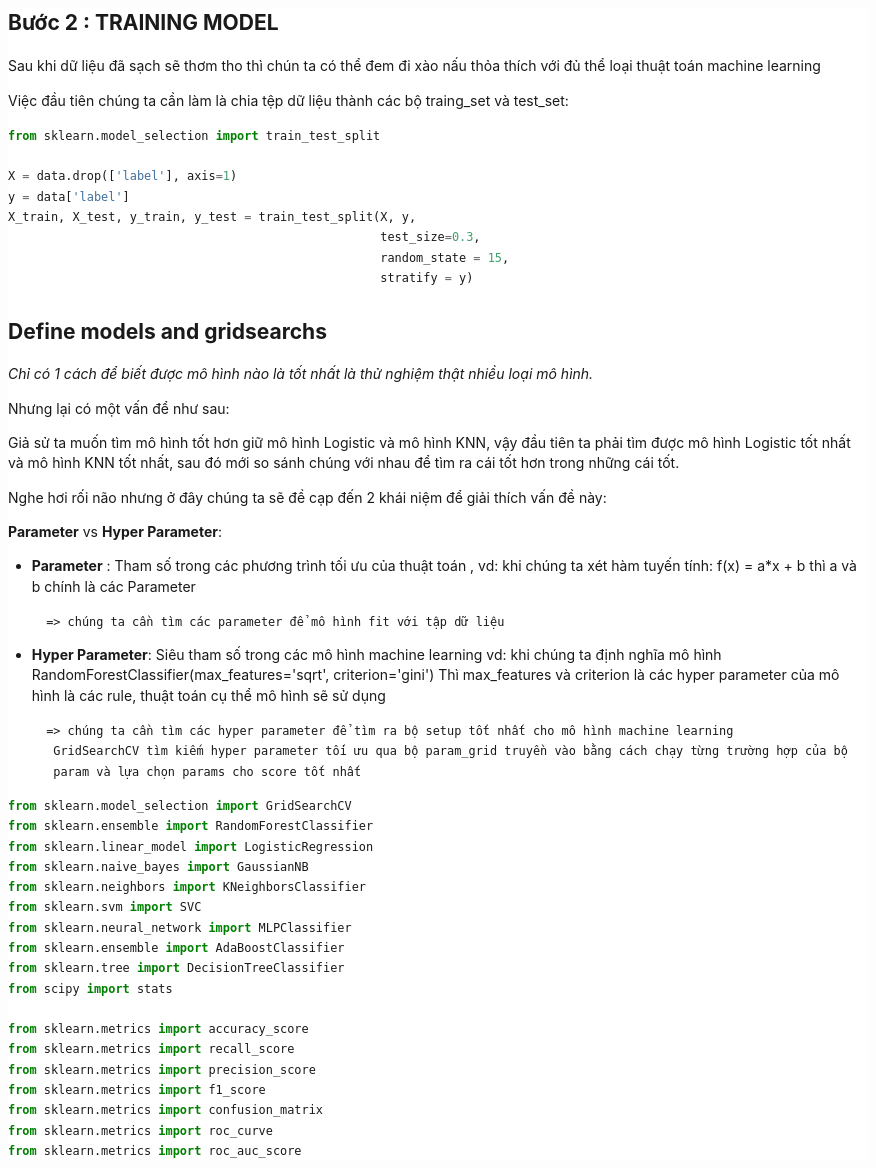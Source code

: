 ## Bước 2 : TRAINING MODEL

Sau khi dữ liệu đã sạch sẽ thơm tho thì chún ta có thể đem đi xào nấu thỏa thích với đủ thể loại thuật toán machine learning

Việc đầu tiên chúng ta cần làm là chia tệp dữ liệu thành các bộ traing_set và test_set:


```python
from sklearn.model_selection import train_test_split

X = data.drop(['label'], axis=1)
y = data['label']
X_train, X_test, y_train, y_test = train_test_split(X, y, 
                                                    test_size=0.3,
                                                    random_state = 15, 
                                                    stratify = y)

```

## Define models and gridsearchs

*Chỉ có 1 cách để biết được mô hình nào là tốt nhất là thử nghiệm thật nhiều loại mô hình.*

Nhưng lại có một vấn để như sau: 

Giả sử ta muốn tìm mô hình tốt hơn giữ mô hình Logistic và mô hình KNN, vậy đầu tiên ta phải tìm được mô hình Logistic tốt nhất và mô hình KNN tốt nhất, sau đó mới so sánh chúng với nhau để tìm ra cái tốt hơn trong những cái tốt.

Nghe hơi rối não nhưng ở đây chúng ta sẽ đề cạp đến 2 khái niệm để giải thích vấn đề này: 

**Parameter** vs **Hyper Parameter**:

- **Parameter** : Tham số trong các phương trình tối ưu của thuật toán , 
        vd: khi chúng ta xét hàm tuyến tính: f(x) = a*x + b thì a và b chính là các Parameter 
        
        => chúng ta cần tìm các parameter để mô hình fit với tập dữ liệu
- **Hyper Parameter**: Siêu tham số trong các mô hình machine learning
        vd: khi chúng ta định nghĩa mô hình RandomForestClassifier(max_features='sqrt', criterion='gini')
        Thì max_features và criterion là các hyper parameter của mô hình là các rule, thuật toán cụ thể mô hình sẽ sử dụng
        
        => chúng ta cần tìm các hyper parameter để tìm ra bộ setup tốt nhất cho mô hình machine learning
         GridSearchCV tìm kiếm hyper parameter tối ưu qua bộ param_grid truyền vào bằng cách chạy từng trường hợp của bộ 
         param và lựa chọn params cho score tốt nhất
         


```python
from sklearn.model_selection import GridSearchCV
from sklearn.ensemble import RandomForestClassifier
from sklearn.linear_model import LogisticRegression
from sklearn.naive_bayes import GaussianNB
from sklearn.neighbors import KNeighborsClassifier
from sklearn.svm import SVC
from sklearn.neural_network import MLPClassifier
from sklearn.ensemble import AdaBoostClassifier
from sklearn.tree import DecisionTreeClassifier
from scipy import stats

from sklearn.metrics import accuracy_score
from sklearn.metrics import recall_score
from sklearn.metrics import precision_score
from sklearn.metrics import f1_score
from sklearn.metrics import confusion_matrix
from sklearn.metrics import roc_curve
from sklearn.metrics import roc_auc_score
```